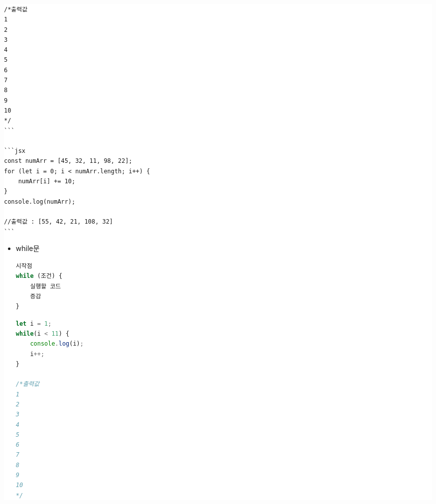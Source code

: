     /*출력값
    1
    2
    3
    4
    5
    6
    7
    8
    9
    10
    */
    ```
    
    ```jsx
    const numArr = [45, 32, 11, 98, 22];
    for (let i = 0; i < numArr.length; i++) {
    	numArr[i] += 10;
    }
    console.log(numArr);
    
    //출력값 : [55, 42, 21, 108, 32]
    ```
    

- while문
    
    ```jsx
    시작점
    while (조건) {
    	실행할 코드
    	증감
    }
    ```
    
    ```jsx
    let i = 1;
    while(i < 11) {
    	console.log(i);
    	i++;
    }
    
    /*출력값
    1
    2
    3
    4
    5
    6
    7
    8
    9
    10
    */
    